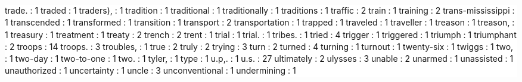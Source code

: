 trade. : 1
traded : 1
traders), : 1
tradition : 1
traditional : 1
traditionally : 1
traditions : 1
traffic : 2
train : 1
training : 2
trans-mississippi : 1
transcended : 1
transformed : 1
transition : 1
transport : 2
transportation : 1
trapped : 1
traveled : 1
traveller : 1
treason : 1
treason, : 1
treasury : 1
treatment : 1
treaty : 2
trench : 2
trent : 1
trial : 1
trial. : 1
tribes. : 1
tried : 4
trigger : 1
triggered : 1
triumph : 1
triumphant : 2
troops : 14
troops. : 3
troubles, : 1
true : 2
truly : 2
trying : 3
turn : 2
turned : 4
turning : 1
turnout : 1
twenty-six : 1
twiggs : 1
two, : 1
two-day : 1
two-to-one : 1
two. : 1
tyler, : 1
type : 1
u.p,. : 1
u.s. : 27
ultimately : 2
ulysses : 3
unable : 2
unarmed : 1
unassisted : 1
unauthorized : 1
uncertainty : 1
uncle : 3
unconventional : 1
undermining : 1